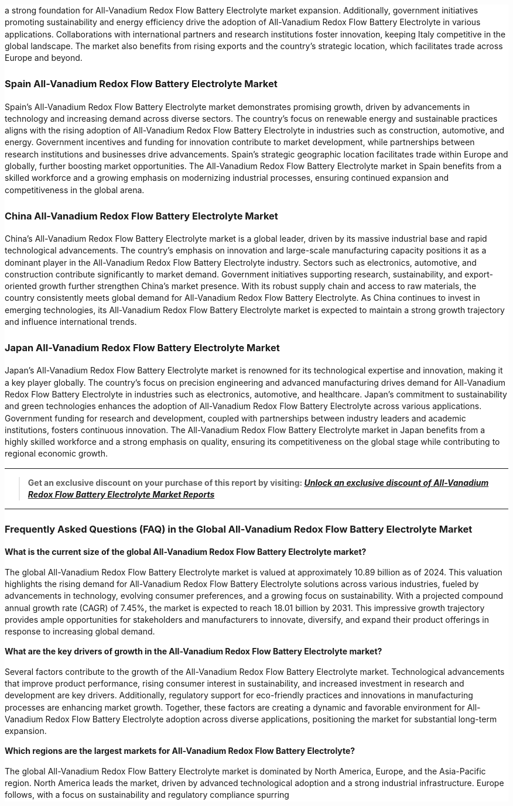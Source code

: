 a strong foundation for All-Vanadium Redox Flow Battery Electrolyte market expansion. Additionally, government initiatives promoting sustainability and energy efficiency drive the adoption of All-Vanadium Redox Flow Battery Electrolyte in various applications. Collaborations with international partners and research institutions foster innovation, keeping Italy competitive in the global landscape. The market also benefits from rising exports and the country&rsquo;s strategic location, which facilitates trade across Europe and beyond.</p><h3>Spain All-Vanadium Redox Flow Battery Electrolyte Market</h3><p>Spain&rsquo;s All-Vanadium Redox Flow Battery Electrolyte market demonstrates promising growth, driven by advancements in technology and increasing demand across diverse sectors. The country&rsquo;s focus on renewable energy and sustainable practices aligns with the rising adoption of All-Vanadium Redox Flow Battery Electrolyte in industries such as construction, automotive, and energy. Government incentives and funding for innovation contribute to market development, while partnerships between research institutions and businesses drive advancements. Spain&rsquo;s strategic geographic location facilitates trade within Europe and globally, further boosting market opportunities. The All-Vanadium Redox Flow Battery Electrolyte market in Spain benefits from a skilled workforce and a growing emphasis on modernizing industrial processes, ensuring continued expansion and competitiveness in the global arena.</p><h3>China All-Vanadium Redox Flow Battery Electrolyte Market</h3><p>China&rsquo;s All-Vanadium Redox Flow Battery Electrolyte market is a global leader, driven by its massive industrial base and rapid technological advancements. The country&rsquo;s emphasis on innovation and large-scale manufacturing capacity positions it as a dominant player in the All-Vanadium Redox Flow Battery Electrolyte industry. Sectors such as electronics, automotive, and construction contribute significantly to market demand. Government initiatives supporting research, sustainability, and export-oriented growth further strengthen China&rsquo;s market presence. With its robust supply chain and access to raw materials, the country consistently meets global demand for All-Vanadium Redox Flow Battery Electrolyte. As China continues to invest in emerging technologies, its All-Vanadium Redox Flow Battery Electrolyte market is expected to maintain a strong growth trajectory and influence international trends.</p><h3>Japan All-Vanadium Redox Flow Battery Electrolyte Market</h3><p>Japan&rsquo;s All-Vanadium Redox Flow Battery Electrolyte market is renowned for its technological expertise and innovation, making it a key player globally. The country&rsquo;s focus on precision engineering and advanced manufacturing drives demand for All-Vanadium Redox Flow Battery Electrolyte in industries such as electronics, automotive, and healthcare. Japan&rsquo;s commitment to sustainability and green technologies enhances the adoption of All-Vanadium Redox Flow Battery Electrolyte across various applications. Government funding for research and development, coupled with partnerships between industry leaders and academic institutions, fosters continuous innovation. The All-Vanadium Redox Flow Battery Electrolyte market in Japan benefits from a highly skilled workforce and a strong emphasis on quality, ensuring its competitiveness on the global stage while contributing to regional economic growth.</p><hr /><blockquote><p><strong>Get an exclusive discount on your purchase of this report by visiting: <em><a href="://marketresearchpulse.com/ask-for-discount/81417?utm_source=Github&amp;utm_medium=019">Unlock an exclusive discount of All-Vanadium Redox Flow Battery Electrolyte Market Reports</a></em>&nbsp;</strong></p></blockquote><hr /><h3>Frequently Asked Questions (FAQ) in the Global All-Vanadium Redox Flow Battery Electrolyte Market</h3><p><strong>What is the current size of the global All-Vanadium Redox Flow Battery Electrolyte market?</strong></p><p>The global All-Vanadium Redox Flow Battery Electrolyte market is valued at approximately 10.89 billion as of 2024. This valuation highlights the rising demand for All-Vanadium Redox Flow Battery Electrolyte solutions across various industries, fueled by advancements in technology, evolving consumer preferences, and a growing focus on sustainability. With a projected compound annual growth rate (CAGR) of 7.45%, the market is expected to reach 18.01 billion by 2031. This impressive growth trajectory provides ample opportunities for stakeholders and manufacturers to innovate, diversify, and expand their product offerings in response to increasing global demand.</p><p><strong>What are the key drivers of growth in the All-Vanadium Redox Flow Battery Electrolyte market?</strong></p><p>Several factors contribute to the growth of the All-Vanadium Redox Flow Battery Electrolyte market. Technological advancements that improve product performance, rising consumer interest in sustainability, and increased investment in research and development are key drivers. Additionally, regulatory support for eco-friendly practices and innovations in manufacturing processes are enhancing market growth. Together, these factors are creating a dynamic and favorable environment for All-Vanadium Redox Flow Battery Electrolyte adoption across diverse applications, positioning the market for substantial long-term expansion.</p><p><strong>Which regions are the largest markets for All-Vanadium Redox Flow Battery Electrolyte?</strong></p><p>The global All-Vanadium Redox Flow Battery Electrolyte market is dominated by North America, Europe, and the Asia-Pacific region. North America leads the market, driven by advanced technological adoption and a strong industrial infrastructure. Europe follows, with a focus on sustainability and regulatory compliance spurring